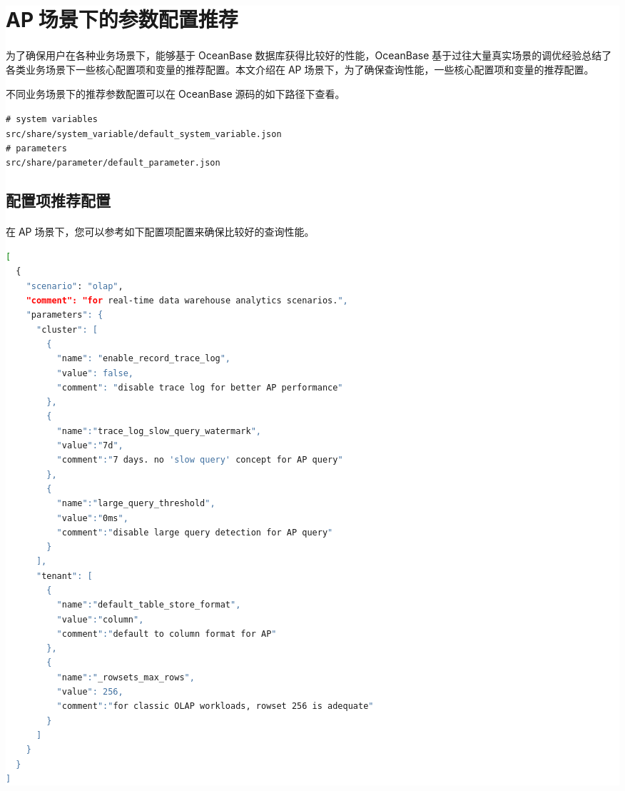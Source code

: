 # AP 场景下的参数配置推荐

为了确保用户在各种业务场景下，能够基于 OceanBase 数据库获得比较好的性能，OceanBase 基于过往大量真实场景的调优经验总结了各类业务场景下一些核心配置项和变量的推荐配置。本文介绍在 AP 场景下，为了确保查询性能，一些核心配置项和变量的推荐配置。

不同业务场景下的推荐参数配置可以在 OceanBase 源码的如下路径下查看。

```shell
# system variables
src/share/system_variable/default_system_variable.json
# parameters
src/share/parameter/default_parameter.json
```

## 配置项推荐配置

在 AP 场景下，您可以参考如下配置项配置来确保比较好的查询性能。

```bash
[
  {
    "scenario": "olap",
    "comment": "for real-time data warehouse analytics scenarios.",
    "parameters": {
      "cluster": [
        {
          "name": "enable_record_trace_log",
          "value": false,
          "comment": "disable trace log for better AP performance"
        },
        {
          "name":"trace_log_slow_query_watermark",
          "value":"7d",
          "comment":"7 days. no 'slow query' concept for AP query"
        },
        {
          "name":"large_query_threshold",
          "value":"0ms",
          "comment":"disable large query detection for AP query"
        }
      ],
      "tenant": [
        {
          "name":"default_table_store_format",
          "value":"column",
          "comment":"default to column format for AP"
        },
        {
          "name":"_rowsets_max_rows",
          "value": 256,
          "comment":"for classic OLAP workloads, rowset 256 is adequate"
        }
      ]
    }
  }
]
```
